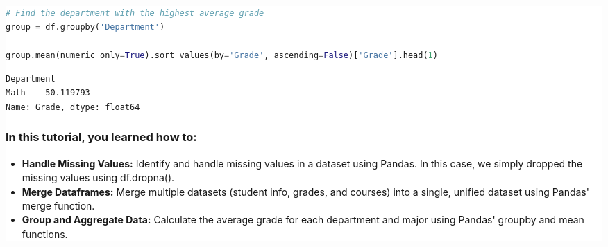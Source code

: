 ```python
# Find the department with the highest average grade
group = df.groupby('Department')

group.mean(numeric_only=True).sort_values(by='Grade', ascending=False)['Grade'].head(1)
```

    Department
    Math    50.119793
    Name: Grade, dtype: float64


### In this tutorial, you learned how to:  

- **Handle Missing Values:** Identify and handle missing values in a dataset using Pandas. In this case, we simply dropped the missing values using df.dropna().
- **Merge Dataframes:** Merge multiple datasets (student info, grades, and courses) into a single, unified dataset using Pandas' merge function.
- **Group and Aggregate Data:** Calculate the average grade for each department and major using Pandas' groupby and mean functions.
